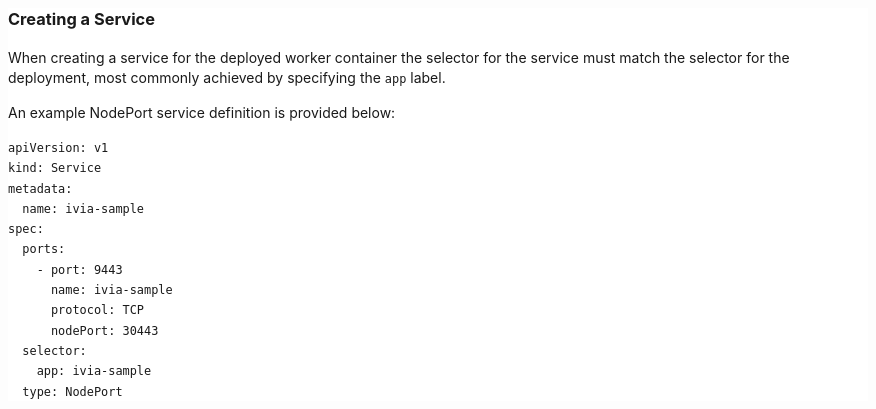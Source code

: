 ### Creating a Service

When creating a service for the deployed worker container the selector for the service must match the selector for the deployment, most commonly achieved by specifying the `app` label.  

An example NodePort service definition is provided below:

```
apiVersion: v1
kind: Service
metadata:
  name: ivia-sample
spec:
  ports:
    - port: 9443
      name: ivia-sample
      protocol: TCP
      nodePort: 30443
  selector:
    app: ivia-sample
  type: NodePort
```

